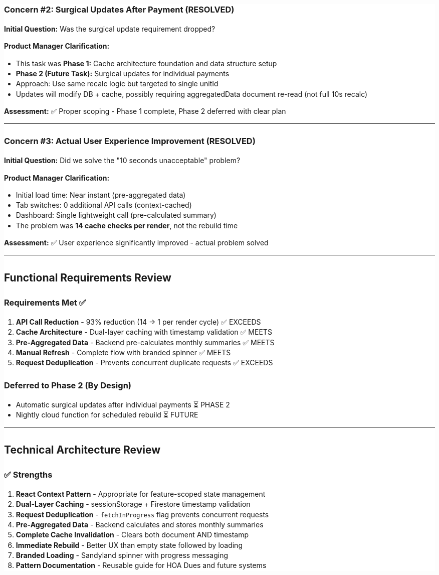 
### Concern #2: Surgical Updates After Payment (RESOLVED)
**Initial Question:** Was the surgical update requirement dropped?

**Product Manager Clarification:**
- This task was **Phase 1:** Cache architecture foundation and data structure setup
- **Phase 2 (Future Task):** Surgical updates for individual payments
- Approach: Use same recalc logic but targeted to single unitId
- Updates will modify DB + cache, possibly requiring aggregatedData document re-read (not full 10s recalc)

**Assessment:** ✅ Proper scoping - Phase 1 complete, Phase 2 deferred with clear plan

---

### Concern #3: Actual User Experience Improvement (RESOLVED)
**Initial Question:** Did we solve the "10 seconds unacceptable" problem?

**Product Manager Clarification:**
- Initial load time: Near instant (pre-aggregated data)
- Tab switches: 0 additional API calls (context-cached)
- Dashboard: Single lightweight call (pre-calculated summary)
- The problem was **14 cache checks per render**, not the rebuild time

**Assessment:** ✅ User experience significantly improved - actual problem solved

---

## Functional Requirements Review

### Requirements Met ✅
1. **API Call Reduction** - 93% reduction (14 → 1 per render cycle) ✅ EXCEEDS
2. **Cache Architecture** - Dual-layer caching with timestamp validation ✅ MEETS
3. **Pre-Aggregated Data** - Backend pre-calculates monthly summaries ✅ MEETS
4. **Manual Refresh** - Complete flow with branded spinner ✅ MEETS
5. **Request Deduplication** - Prevents concurrent duplicate requests ✅ EXCEEDS

### Deferred to Phase 2 (By Design)
- Automatic surgical updates after individual payments ⏳ PHASE 2
- Nightly cloud function for scheduled rebuild ⏳ FUTURE

---

## Technical Architecture Review

### ✅ Strengths
1. **React Context Pattern** - Appropriate for feature-scoped state management
2. **Dual-Layer Caching** - sessionStorage + Firestore timestamp validation
3. **Request Deduplication** - `fetchInProgress` flag prevents concurrent requests
4. **Pre-Aggregated Data** - Backend calculates and stores monthly summaries
5. **Complete Cache Invalidation** - Clears both document AND timestamp
6. **Immediate Rebuild** - Better UX than empty state followed by loading
7. **Branded Loading** - Sandyland spinner with progress messaging
8. **Pattern Documentation** - Reusable guide for HOA Dues and future systems
